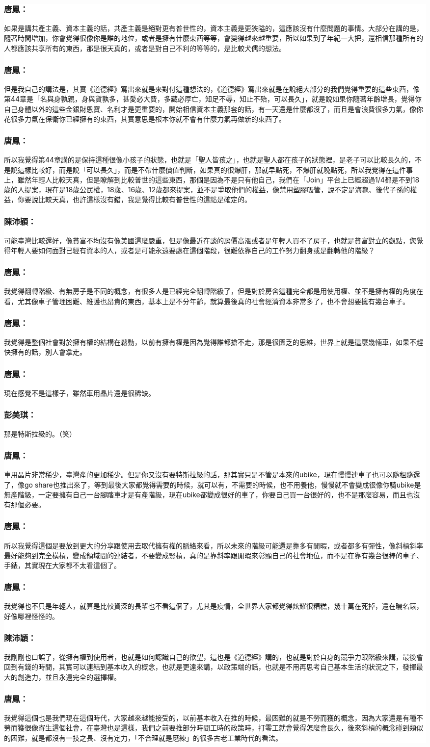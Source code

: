 ### 唐鳳：
如果是講共產主義、資本主義的話，共產主義是絕對更有普世性的，資本主義是更狹隘的，這應該沒有什麼問題的事情。大部分在講的是，隨著時間增加，你會覺得很像你是誰的地位，或者是擁有什麼東西等等，會變得越來越重要，所以如果到了年紀一大把，還相信那種所有的人都應該共享所有的東西，那是很天真的，或者是對自己不利的等等的，是比較犬儒的想法。

### 唐鳳：
但是我自己的講法是，其實《道德經》寫出來就是來對付這種想法的，《道德經》寫出來就是在說絕大部分的我們覺得重要的這些東西，像第44章是「名與身孰親，身與貨孰多，甚愛必大費，多藏必厚亡，知足不辱，知止不殆，可以長久」，就是說如果你隨著年齡增長，覺得你自己身體以外的這些金銀財恩寶、名利才是更重要的，開始相信資本主義那套的話，有一天還是什麼都沒了，而且是會浪費很多力氣，像你花很多力氣在保衛你已經擁有的東西，其實意思是根本你就不會有什麼力氣再做新的東西了。

### 唐鳳：
所以我覺得第44章講的是保持這種很像小孩子的狀態，也就是「聖人皆孩之」，也就是聖人都在孩子的狀態裡，是老子可以比較長久的，不是說這樣比較好，而是說「可以長久」，而是不帶什麼價值判斷，如果真的很爆肝，那就早點死，不爆肝就晚點死，所以我覺得在這件事上，雖然年輕人比較天真，但是瞭解到比較普世的這些東西，那個是因為不是只有他自己，我們在「Join」平台上已經超過1/4都是不到18歲的人提案，現在是18歲公民權，18歲、16歲、12歲都來提案，並不是爭取他們的權益，像禁用塑膠吸管，說不定是海龜、後代子孫的權益，你要說比較天真，也許這樣沒有錯，我是覺得比較有普世性的這點是確定的。

### 陳沛穎：
可能臺灣比較還好，像貧富不均沒有像美國這麼嚴重，但是像最近在談的房價高漲或者是年輕人買不了房子，也就是貧富對立的觀點，您覺得年輕人要如何面對已經有資本的人，或者是可能永遠要處在這個階段，很難依靠自己的工作努力翻身或是翻轉他的階級？

### 唐鳳：
我覺得翻轉階級、有無房子是不同的概念，有很多人是已經完全翻轉階級了，但是對於房舍這種完全都是用使用權、並不是擁有權的角度在看，尤其像車子管理困難、維護也昂貴的東西，基本上是不分年齡，就算最後真的社會經濟資本非常多了，也不會想要擁有幾台車子。

### 唐鳳：
我覺得是整個社會對於擁有權的結構在鬆動，以前有擁有權是因為覺得誰都搶不走，那是很匱乏的思維，世界上就是這麼幾輛車，如果不趕快擁有的話，別人會拿走。

### 唐鳳：
現在感覺不是這樣子，雖然車用晶片還是很稀缺。

### 彭美琪：
那是特斯拉級的。（笑）

### 唐鳳：
車用晶片非常稀少，臺灣產的更加稀少。但是你又沒有要特斯拉級的話，那其實只是不管是本來的ubike，現在慢慢連車子也可以隨租隨還了，像go share也推出來了，等到最後大家都覺得需要的時候，就可以有，不需要的時候，也不用養他，慢慢就不會變成很像你騎ubike是無產階級，一定要擁有自己一台腳踏車才是有產階級，現在ubike都變成很好的車了，你要自己買一台很好的，也不是那麼容易，而且也沒有那個必要。

### 唐鳳：
所以我覺得這個是要放到更大的分享跟使用去取代擁有權的脈絡來看，所以未來的階級可能還是靠多有閒暇，或者都多有彈性，像斜槓斜率最好能夠到完全橫槓，變成領域間的連結者，不要變成豎槓，真的是靠斜率跟閒暇來彰顯自己的社會地位，而不是在靠有幾台很棒的車子、手錶，其實現在大家都不太看這個了。

### 唐鳳：
我覺得也不只是年輕人，就算是比較資深的長輩也不看這個了，尤其是疫情，全世界大家都覺得炫耀很糟糕，幾十萬在死掉，還在曬名錶，好像哪裡怪怪的。

### 陳沛穎：
我剛剛也口誤了，從擁有權到使用者，也就是如何認識自己的欲望，這也是《道德經》講的，也就是對於自身的競爭力跟階級來講，最後會回到有錢的時間，其實可以連結到基本收入的概念，也就是更遠來講，以政策端的話，也就是不用再思考自己基本生活的狀況之下，發揮最大的創造力，並且永遠完全的選擇權。

### 唐鳳：
我覺得這個也是我們現在這個時代，大家越來越能接受的，以前基本收入在推的時候，最困難的就是不勞而獲的概念，因為大家還是有種不勞而獲很像寄生這個社會，在臺灣也是這樣，我們之前要推部分時間工時的政策時，打零工就會覺得怎麼會長久，後來斜槓的概念碰到類似的困難，就是都沒有一技之長、沒有定力，「不合理就是磨練」的很多古老工業時代的看法。
